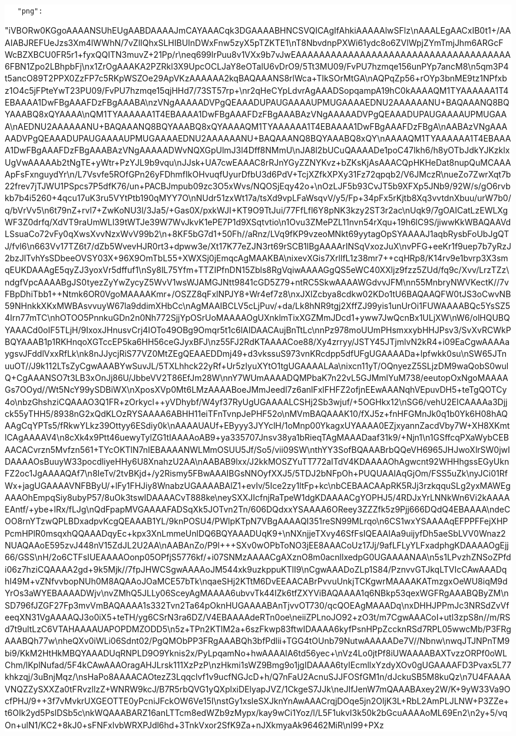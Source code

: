        "png":
"iVBORw0KGgoAAAANSUhEUgAABDAAAAJmCAYAAACqk3DGAAAABHNCSVQICAgIfAhkiAAAAAlwSFlz\nAAALEgAACxIB0t1+/AAAIABJREFUeJzs3Xm4lWWhN/7vZlIQhxSLHIBUInDWxFnw5zyX5pTZKTE1\nT8NbvdnpPXWi61ydc8o6ZVlWpjZYmTmjJhm6ARGcFWcBZXBCU0FR5r1+fyxQQITN3muvZ+21Pp/r\neq699lrPuu8v1VXx9b7vJwEAAAAAAAAAAAAAAAAAAAAAAAAAAAAAAAAAAAAA6FBN1Zpo2LBhpbFj\nx1ZrOgAAAKA2PZRkl3X9UpcOCLJaY8eOTalU6vDrO9/5Tt3MU09/FvPU7hzmqe156unPYp7ancM8\n5qm3P4t5ancO89T2PPX0ZzFP7c5RKpWSZOe29ApVKzAAAAAA2kqBAQAAANS8rlWca+TIkSOrMtGA\nAQPqZp56+rOYp3bnME9tz1NPfxbz1O4c5jFPteYwT23PU09/FvPU7hzmqe15qjHHd7/73ST57rp+\nr2qHeCYpLdvrAgAAADSopqampA19hC0kAAAAQM1TYAAAAAA1T4EBAAAA1DwFBgAAAFDzFBgAAABA\nzVNgAAAAADVPgQEAAADUPAUGAAAAUPMUGAAAAEDNU2AAAAAANU+BAQAAANQ8BQYAAABQ8xQYAAAA\nQM1TYAAAAAA1T4EBAAAA1DwFBgAAAFDzFBgAAABAzVNgAAAAADVPgQEAAADUPAUGAAAAUPMUGAAA\nAEDNU2AAAAAANU+BAQAAANQ8BQYAAABQ8xQYAAAAQM1TYAAAAAA1T4EBAAAA1DwFBgAAAFDzFBgA\nAABAzVNgAAAAADVPgQEAAADUPAUGAAAAUPMUGAAAAEDNU2AAAAAANU+BAQAAANQ8BQYAAABQ8xQY\nAAAAQM1TYAAAAAA1T4EBAAAA1DwFBgAAAFDzFBgAAABAzVNgAAAAADWvNQXGpUlmJ3l4Dff8NMmU\nJA8l2bUCuQAAAADe1poC47Ikh6/h8yOTbJdkYJKzklxUgVwAAAAAb2tNgTE+yWtr+PzYJL9b9vqu\nJJsk+UA7cwEAAAC8rRJnYGyZZNYKvz+bZKsKjAsAAACQpHKHeDat8nupQuMCAAAApFsFxnguydYr\n/L7Vsvfe5ROfGPn26yFDhmfIkOHvuqfUyurDfbU3d6PdV+TcjXZfkXPXy31Fz72qpqb2/V6JMczR\nueZo7ZwrXqt7b22frev7jTJWU1PSpcs7P5dfK76/un+PACBJmpub09zc3O5xWvs/NQOSjEqy42o+\nOzLJF5b93CvJT5b9XFXp5JNb9/92W/s/gO6rvbkb7b4i5260+4qcu17uK3ru5VYtPtb190qMYY7O\nNUdr51zxWt17a/tsXd9vpLFaWsqvV/y5/Fp+34pFx5rKjtb8Xq3vvtdnXbuu/urW7b0/q/bVrVv5\n6t79nZ+rvl7+ZwKoNU3l/3Ja5/+Gas0X/pxkWJI+KT9O9TtJui/77FfLfl6Y8pNK3kzy2ST3r2ac\nUqk9/7gOAICatLzEWLXgWF3Z0drfq/XdVT9raUmWLl39tWTJe39W7WvJkvK1ePE7P1d9XSqtvtio\n1Ovu3ZMePZL11nvn54rXqu+19h6lC9S/jiwwKkWBAQAAVdLSsuaCo72vFy0qXwsXvvNzxWvV99b2\n+8KF5bG7d1+50Fh//aRnz/LVq9fKP9vzeoMNkt69yytagOpSYAAAAJ1aqbRysbFoUbJgQTJ/fvl6\n663Vv17TZ6t7/dZb5WvevHJR0rt3+dpww3e/Xt17K77eZJN3rt69rSCB1lBgAAAArINSqVxozJuX\nvPFG+eeKr1f9uep7b7yRzJ2bzJlTvhYsSDbeeOVSY03X+96X9OmTbL55+XWXSj0jEmqcAgMAAKBA\nixevXGis7XrllfL1z38mr7++cqHRp8/K14rv9e1bvrp3X3smqEUKDAAAgE5qyZJ3yoxVr5dffuf1\nSy8lL75Yfm+TTZIPfnDN15Zbls8RgVqiwAAAAGgQS5eWC40XXljz9fzz5ZUd/fq9c/Xvv/LrzTZz\ndgfVpcAAAABgJS0tyezZyYwZycyZ5WvV1wsWJAMGJNtt9841cGD5Z79+ntRC5SkwAAAAWGdvvJFM\nn55MnbryNWVKectK//7vFBpDhiTbb1++Ntmk6OR0VgoMAAAAKmr+/OSZZ8qFxlNPJY8+Wr4ef7z8\nxJXlZcbya8cdkw02KDo1tU6BAQAAQFW0tJS3oCwvNB59NHnkkXKxMWBAsvvuyW67la9ddimXHbCc\nAgMAAIBCLV5cLjPuv/+da/Lk8hNR9tgj2XffZJ99yis1unUrOi1FUWAAAABQc5YsSZ54Irn77mTC\nhOTOO5PnnkuGDn2n0Nh772SjjYpOSrUoMAAAAOgUXnklmTixXGZMmJDcd1+yww7JwQcnBx1ULjXW\nW6/olHQUBQYAAACd0oIF5TLjH/9IxoxJHnusvCrj4IOTo49OBg9Omqr5t1c6lAIDAACAujBnTtLc\nnPz978moUUmPHsmxxybHHJPsv3/SvXvRCWkPBQYAAAB1p1RKHnqoXGTccEP5ka6HH56ceGJyxBFJ\nz55FJ2RdKTAAAACoe88/Xy4zrryy/JSTY45JTjmlvN2kR4+i09EaCgwAAAAaygsvJFddlVxxRfLk\nk8nJJycjRiS77VZ0MtZEgQEAAEDDmj49+d3vkssuS973vnKRcdpp5dfUFgUGAAAADa+lpfwkk0su\nSW65JTnuuOT//J9k112LTsZyCgwAAABYwSuvJL/5TXLhhck22yRf+Ur5zIyuXYtO1tgUGAAAALAa\nixcn11yT/OQnyezZ5SLjzDM9waQobS0wulQ+CgAAANSO7t3LB3xOnJj86U/JbbeVV2T86EfJm28W\nnY7WUmAAAADQMPbaK7n22vL5GJMmlYuM738/eeutopOxNgoMAAAAGs7OOyd//Wt5NcY99ySDBiWX\nXposXVp0Mt6LMzAAAABoeJMmJeedl7z6anlFxlFHFZ2ofjnEEwAAANqhVEpuvDH5+teTgQOTCy4o\nbzGhshziCQAAAO3Q1FR+zOrkycl++yVDhybf/W4yf37RyUgUGAAAALCSHj2Sb3wjuf/+5OGHkx12\nSG6/vehU2EICAAAAa3Djjck55yTHH5/8938nG2xQdKLOzRYSAAAA6ABHH11eiTFnTvnpJePHF52o\nMVmBAQAAAK10/fXJ5z+fnHFGMnJk0q1b0Yk6H08hAQAAgCqYPTs5/fRkwYLkz39Ottyy6ESdiy0k\nAAAAUAUf+EByyy3JYYclH/1oMnp00YkagxUYAAAA0EZjxyannZacdVby7W+XH8XKmtlCAgAAAAV4\n8cXk4x9Ptt46uewyTylZG1tIAAAAoAB9+ya335707Jnsv38ya1bRieqTAgMAAADaaf31k9/+Njn1\n1GSffcqPXaWybCEBAACACvrzn5Mvfzn561+TYcOKTlN7nIEBAAAANWLMmOSUU5Jf/So5/vii09SW\nthYY3SofBQAAABrbQQeVH6965JHJwoXlrSW0jwIDAAAAOsBuuyW33pocdliyeHHy6U8XnahzU2AA\nAABAB9lxx/J2kkMOSZYuTT772aITdV4KDAAAAOhAgwcnt92WHHhgssEGyUknFZ2oc1JgAAAAQAf7\n8IeTv/2tvBKjd+/y2Rismy5FBwAAAIBGsNNOyfXXJ5/5TDJ2bNFpOh+PUQUAAIAqGjOm/FSS5uZk\nyJCi01RfWx+jagUGAAAAVNFBByU/+lFy1FHJiy8WnabzUGAAAABAlZ1+evIv/5Ice2zy1ltFp+kc\nbCEBAACAApRK5RJj3rzkqquSLg2yxMAWEgAAAOhEmpqSiy8ubyP57/8uOk3tswIDAAAACvT888ke\neySXXJIcfnjRaTpeW1dgKDAAAACgYOPHJ5/4RDJxYrLNNkWn6Vi2kAAAAEAntf/+ybe+lRx/fLJg\nQdFpapMVGAAAAFADSqXk5JOTvn2Tn/606DQdxxYSAAAA6OReey3ZZZfk5z9Pjj666DQdQ4EBAAAA\ndeCOO8rnYTzwQPLBDxadpvKcgQEAAAB1YL/9knPOSU4/PWlpKTpN7VBgAAAAQI351reSN99MLrqo\n6CS1wxYSAAAAqEFPPFFejXHPPcmHPlR0msqxhQQAAADqyEc+kpx3XnLmmeUnlDQ6BQYAAADUqK9+\nNXnjjeTXvy46SfFsIQEAAIAa9uijyfDh5aeSbLVV0Wnaz2NUAQAAoE595zvJ448nV15ZdJL2U2AA\nAABAnZo/P9l+++SXv0wOPbToNO3jEE8AAACoUz17Jj/9afLFLyYLFxadphgKDAAAAOgEjj66/GSS\nH/2o6CTFsIUEAAAAOonp05OPfjS5776kf/+i07SNMzAAAACgAXznO8m0acnllxedpG0UGAAAANAA\n5s1LPvzhZNSoZPfdi06z7hziCQAAAA2gd+9k5Mjk//7fpJHWCSgwAAAAoJM544xk9uzkppuKTlI9\nCgwAAADoZLp1S84/PznvvGTJkqLTVIcCAwAAADqhI49M+vZNfvvbopNUh0M8AQAAoJOaMCE57bTk\nqaeSHj2KTtM6DvEEAACABrPvvuUnkjTCKgwrMAAAAKATmzgxOeWU8iqM9dYrOs3aWYEBAAAADWjv\nvZMhQ5JLLy06SceyAgMAAAA6ubvvTk44IZk6tfZXYViBAQAAAA1q6NBkp53qexWGFRgAAABQByZM\nSD796fJZGF27Fp3mvVmBAQAAAA1s332Tvn2Ta64pOknHUGAAAABAnTjvvOT730/qcQOEAgMAAADq\nxDHHJPPmJc3NRSdZvVfeeqXN31VgAAAAQJ3o0iX5+teTH/yg6CSrN3ra6DZ/V4EBAAAAdeRTn0oe\neiiZPLnoJO92+zO3t/m7CgwAAACoI+utl3zpS8n//m/RSd7t9ultLzC6VTAHAAAAUAPOPDMZODD5\n5z+TPn2KTlM2a+6szFkwp83ftwIDAAAA6kyfPsnHPpZccknRSd7RPL05wwcMb/P3FRgAAABQh77w\nheQXv0iWLi06Sdnt02/PgQMObPP3FRgAAABQh3bfPdlii+TGG4tOUnb79NutwAAAAADe7V//Nbnw\nwqJTJNPnTM9bi9/KkM2HtHkMBQYAAADUqRNPLD9O9Yknis2x/PyLpqamNo+hwAAAAIA6td56yec+\nVz4Lo0jtPf8iUWAAAABAXTvzzORPf0oWLChm/lKplNufad/5F4kCAwAAAOragAHJLrsk111XzPzP\nzHkmi1sWZ9Bmg9o1jgIDAAAA6tyIEcmllxYzdyXOv0gUGAAAAFD3Pvax5L77khkzqj/3uBnjMqz/\nsHaPo8AAAACAOtezZ3Lqqclvf1v9ucfNGJcD+h/Q7nFaU2AcnuSJJFOSfGM1n/dJckuSB5M8kuQz\n7U4FAAAAVNQZZySXXZa0tFRvzllzZ+WNRW9kcJ/B7R5rbQVG1yQXplxiDElyapJVZ/1CkgeS7JJk\neJIfJenW7mQAAABAxey2W/K+9yW33Va9OcfPHJ/9++3f7vMvkrUXGEOTTE0yPcniJFckOW6Ve15I\nstGy1xsleSXJknYnAwAAACrqjDOqe5jn2OljK3L+RbL2AmPLJLNW+P3ZZe+t6OIk2yd5PslDSb5c\nkWQAAABARZ16anLTTcm8edWZb9zMypx/kay9wCi1Yoz/l/L5F1ukvI3k50k2bGcuAAAAoML69En2\n2y+5/vqOn+ulN1/KC2+8kJ0+sFNFxlvbWRXPJdl6hd+3TnkVxor2SfK9Za+nJXkmyaAk96462MiR\nI99+PXz